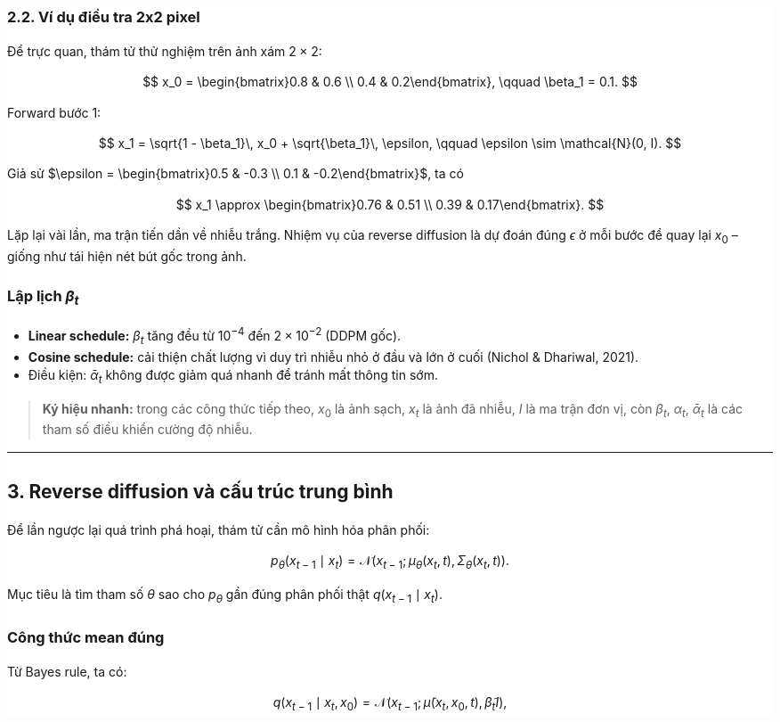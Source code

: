 ### 2.2. Ví dụ điều tra 2x2 pixel

Để trực quan, thám tử thử nghiệm trên ảnh xám $2 \times 2$:

$$
x_0 = \begin{bmatrix}0.8 & 0.6 \\ 0.4 & 0.2\end{bmatrix}, \qquad \beta_1 = 0.1.
$$

Forward bước 1:

$$
x_1 = \sqrt{1 - \beta_1}\, x_0 + \sqrt{\beta_1}\, \epsilon, \qquad \epsilon \sim \mathcal{N}(0, I).
$$

Giả sử $\epsilon = \begin{bmatrix}0.5 & -0.3 \\ 0.1 & -0.2\end{bmatrix}$, ta có

$$
x_1 \approx \begin{bmatrix}0.76 & 0.51 \\ 0.39 & 0.17\end{bmatrix}.
$$

Lặp lại vài lần, ma trận tiến dần về nhiễu trắng. Nhiệm vụ của reverse diffusion là dự đoán đúng $\epsilon$ ở mỗi bước để quay lại $x_0$ – giống như tái hiện nét bút gốc trong ảnh.

### Lập lịch $\beta_t$

- **Linear schedule:** $\beta_t$ tăng đều từ $10^{-4}$ đến $2 \times 10^{-2}$ (DDPM gốc).
- **Cosine schedule:** cải thiện chất lượng vì duy trì nhiễu nhỏ ở đầu và lớn ở cuối (Nichol & Dhariwal, 2021).
- Điều kiện: $\bar{\alpha}_t$ không được giảm quá nhanh để tránh mất thông tin sớm.

> **Ký hiệu nhanh:** trong các công thức tiếp theo, $x_0$ là ảnh sạch, $x_t$ là ảnh đã nhiễu, $I$ là ma trận đơn vị, còn $\beta_t$, $\alpha_t$, $\bar{\alpha}_t$ là các tham số điều khiển cường độ nhiễu.

---

## 3. Reverse diffusion và cấu trúc trung bình

Để lần ngược lại quá trình phá hoại, thám tử cần mô hình hóa phân phối:

$$
p_\theta(x_{t-1} \mid x_t) = \mathcal{N}\left(x_{t-1}; \mu_\theta(x_t, t), \Sigma_\theta(x_t, t)\right).
$$

Mục tiêu là tìm tham số $\theta$ sao cho $p_\theta$ gần đúng phân phối thật $q(x_{t-1} \mid x_t)$.

### Công thức mean đúng

Từ Bayes rule, ta có:

$$
q(x_{t-1} \mid x_t, x_0) = \mathcal{N}\left(x_{t-1}; \tilde{\mu}(x_t, x_0, t), \tilde{\beta}_t I\right),
$$
